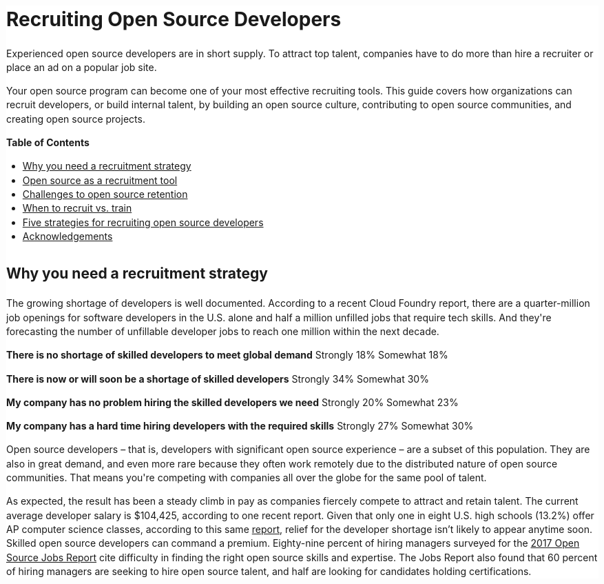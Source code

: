 # Recruiting Open Source Developers

Experienced open source developers are in short supply. To attract top talent, companies have to do more than hire a recruiter or place an ad on a popular job site.

Your open source program can become one of your most effective recruiting tools. This guide covers how organizations can recruit developers, or build internal talent, by building an open source culture, contributing to open source communities, and creating open source projects.

**Table of Contents**

- [Why you need a recruitment strategy](#why-you-need-a-recruitment-strategy)
- [Open source as a recruitment tool](#open-source-as-a-recruitment-tool)
- [Challenges to open source retention](#challenges-to-open-source-retention)
- [When to recruit vs. train](#when-to-recruit-vs-train)
- [Five strategies for recruiting open source developers](#five-strategies-for-recruiting-open-source-developers)
- [Acknowledgements](#acknowledgements)

## Why you need a recruitment strategy

The growing shortage of developers is well documented. According to a recent Cloud Foundry report, there are a quarter-million job openings for software developers in the U.S. alone and half a million unfilled jobs that require tech skills. And they're forecasting the number of unfillable developer jobs to reach one million within the next decade.

**There is no shortage of skilled developers to meet global demand**
Strongly 18%
Somewhat 18%

**There is now or will soon be a shortage of skilled developers**
Strongly 34%
Somewhat 30%

**My company has no problem hiring the skilled developers we need**
Strongly 20%
Somewhat 23%

**My company has a hard time hiring developers with the required skills**
Strongly 27%
Somewhat 30%

Open source developers – that is, developers with significant open source experience – are a subset of this population. They are also in great demand, and even more rare because they often work remotely due to the distributed nature of open source communities. That means you're competing with companies all over the globe for the same pool of talent.

As expected, the result has been a steady climb in pay as companies fiercely compete to attract and retain talent. The current average developer salary is $104,425, according to one recent report. Given that only one in eight U.S. high schools (13.2%) offer AP computer science classes, according to this same [report](http://www.arcgis.com/apps/MapJournal/index.html?appid=b1c59eaadfd945a68a59724a59dbf7b1), relief for the developer shortage isn’t likely to appear anytime soon.
Skilled open source developers can command a premium. Eighty-nine percent of hiring managers surveyed for the [2017 Open Source Jobs Report](https://www.linuxfoundation.org/publications/open-source-jobs-report-2017/) cite difficulty in finding the right open source skills and expertise. The Jobs Report also found that 60 percent of hiring managers are seeking to hire open source talent, and half are looking for candidates holding certifications.
